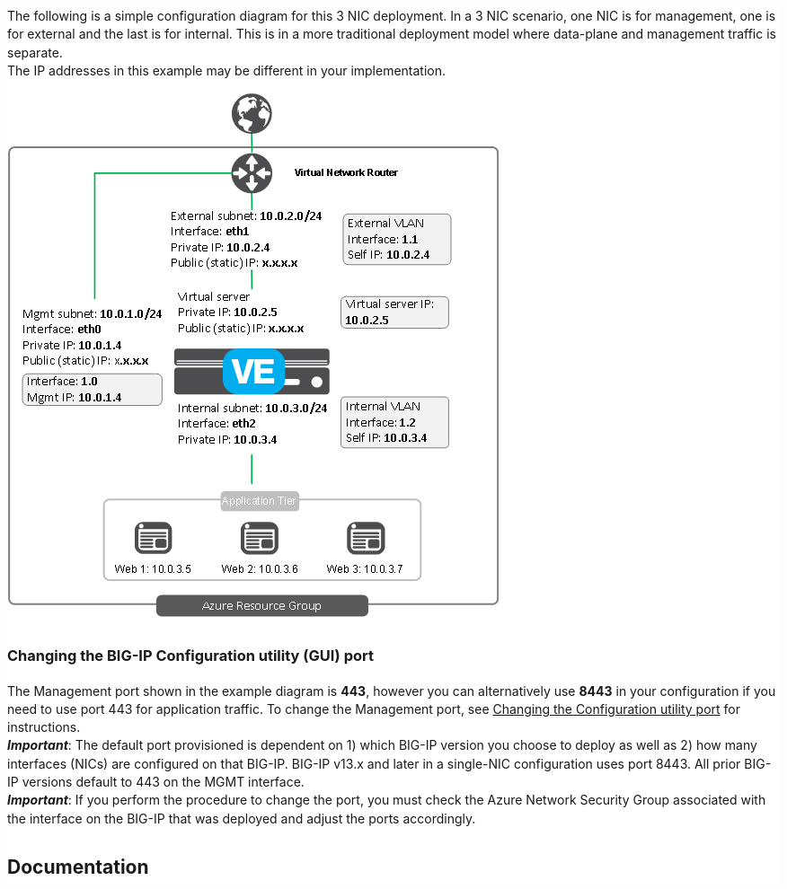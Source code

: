 The following is a simple configuration diagram for this 3 NIC deployment.  In a 3 NIC scenario, one NIC is for management, one is for external and the last is for internal.  This is in a more traditional deployment model where data-plane and management traffic is separate.<br>
The IP addresses in this example may be different in your implementation.

![3 NIC configuration example](images/azure-3-nic.png)

### Changing the BIG-IP Configuration utility (GUI) port
The Management port shown in the example diagram is **443**, however you can alternatively use **8443** in your configuration if you need to use port 443 for application traffic.  To change the Management port, see [Changing the Configuration utility port](https://support.f5.com/kb/en-us/products/big-ip_ltm/manuals/product/bigip-ve-setup-msft-azure-12-0-0/2.html#GUID-3E6920CD-A8CD-456C-AC40-33469DA6922E) for instructions.<br>
***Important***: The default port provisioned is dependent on 1) which BIG-IP version you choose to deploy as well as 2) how many interfaces (NICs) are configured on that BIG-IP. BIG-IP v13.x and later in a single-NIC configuration uses port 8443. All prior BIG-IP versions default to 443 on the MGMT interface.<br>
***Important***: If you perform the procedure to change the port, you must check the Azure Network Security Group associated with the interface on the BIG-IP that was deployed and adjust the ports accordingly.

## Documentation
